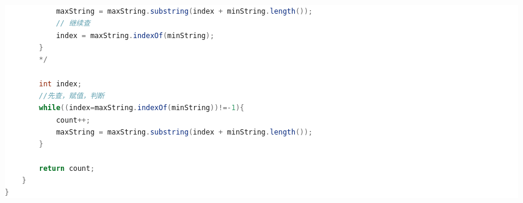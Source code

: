 ```java
			maxString = maxString.substring(index + minString.length());
			// 继续查
			index = maxString.indexOf(minString);
		}
		*/
		
		int index;
		//先查，赋值，判断
		while((index=maxString.indexOf(minString))!=-1){
			count++;
			maxString = maxString.substring(index + minString.length());
		}

		return count;
	}
}

```